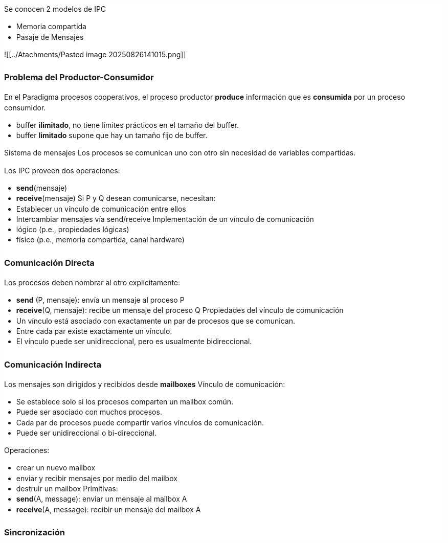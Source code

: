 Se conocen 2 modelos de IPC 
- Memoria compartida 
- Pasaje de Mensajes

![[../Atachments/Pasted image 20250826141015.png]]

### Problema del Productor-Consumidor

En el Paradigma procesos cooperativos, el proceso productor **produce** información que es **consumida** por un proceso consumidor. 
- buffer **ilimitado**, no tiene límites prácticos en el tamaño del buffer. 
- buffer **limitado** supone que hay un tamaño fijo de buffer.

Sistema de mensajes Los procesos se comunican uno con otro sin necesidad de variables compartidas. 

Los IPC proveen dos operaciones: 
- **send**(mensaje) 
- **receive**(mensaje) 
Si P y Q desean comunicarse, necesitan: 
- Establecer un vínculo de comunicación entre ellos 
- Intercambiar mensajes vía send/receive 
Implementación de un vínculo de comunicación 
- lógico (p.e., propiedades lógicas) 
- físico (p.e., memoria compartida, canal hardware)

### Comunicación Directa

 Los procesos deben nombrar al otro explícitamente: 
- **send** (P, mensaje): envía un mensaje al proceso P 
- **receive**(Q, mensaje): recibe un mensaje del proceso Q 
Propiedades del vínculo de comunicación 
- Un vínculo está asociado con exactamente un par de procesos que se comunican. 
- Entre cada par existe exactamente un vínculo. 
- El vínculo puede ser unidireccional, pero es usualmente bidireccional.
### Comunicación Indirecta

Los mensajes son dirigidos y recibidos desde **mailboxes** 
Vínculo de comunicación:
- Se establece solo si los procesos comparten un mailbox común. 
- Puede ser asociado con muchos procesos. 
- Cada par de procesos puede compartir varios vínculos de comunicación. 
- Puede ser unidireccional o bi-direccional. 

Operaciones:
- crear un nuevo mailbox 
- enviar y recibir mensajes por medio del mailbox 
- destruir un mailbox 
Primitivas: 
- **send**(A, message): enviar un mensaje al mailbox A 
- **receive**(A, message): recibir un mensaje del mailbox A
### Sincronización
